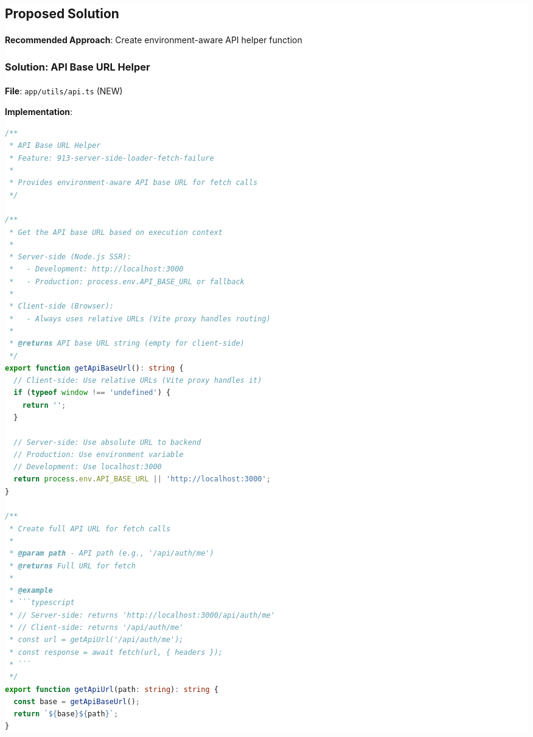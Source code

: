 ## Proposed Solution

**Recommended Approach**: Create environment-aware API helper function

### Solution: API Base URL Helper

**File**: `app/utils/api.ts` (NEW)

**Implementation**:
```typescript
/**
 * API Base URL Helper
 * Feature: 913-server-side-loader-fetch-failure
 *
 * Provides environment-aware API base URL for fetch calls
 */

/**
 * Get the API base URL based on execution context
 *
 * Server-side (Node.js SSR):
 *   - Development: http://localhost:3000
 *   - Production: process.env.API_BASE_URL or fallback
 *
 * Client-side (Browser):
 *   - Always uses relative URLs (Vite proxy handles routing)
 *
 * @returns API base URL string (empty for client-side)
 */
export function getApiBaseUrl(): string {
  // Client-side: Use relative URLs (Vite proxy handles it)
  if (typeof window !== 'undefined') {
    return '';
  }

  // Server-side: Use absolute URL to backend
  // Production: Use environment variable
  // Development: Use localhost:3000
  return process.env.API_BASE_URL || 'http://localhost:3000';
}

/**
 * Create full API URL for fetch calls
 *
 * @param path - API path (e.g., '/api/auth/me')
 * @returns Full URL for fetch
 *
 * @example
 * ```typescript
 * // Server-side: returns 'http://localhost:3000/api/auth/me'
 * // Client-side: returns '/api/auth/me'
 * const url = getApiUrl('/api/auth/me');
 * const response = await fetch(url, { headers });
 * ```
 */
export function getApiUrl(path: string): string {
  const base = getApiBaseUrl();
  return `${base}${path}`;
}
```
